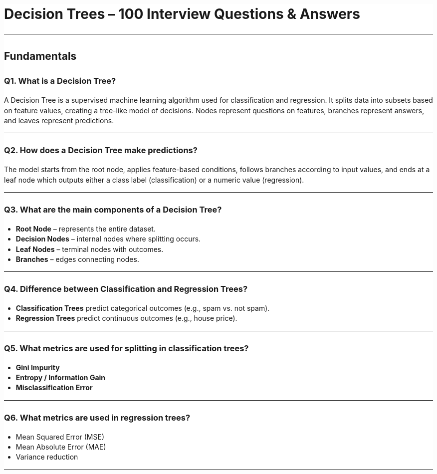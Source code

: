 # Decision Trees – 100 Interview Questions & Answers

---

## Fundamentals

### Q1. What is a Decision Tree?  
A Decision Tree is a supervised machine learning algorithm used for classification and regression. It splits data into subsets based on feature values, creating a tree-like model of decisions. Nodes represent questions on features, branches represent answers, and leaves represent predictions.

---

### Q2. How does a Decision Tree make predictions?  
The model starts from the root node, applies feature-based conditions, follows branches according to input values, and ends at a leaf node which outputs either a class label (classification) or a numeric value (regression).

---

### Q3. What are the main components of a Decision Tree?  
- **Root Node** – represents the entire dataset.  
- **Decision Nodes** – internal nodes where splitting occurs.  
- **Leaf Nodes** – terminal nodes with outcomes.  
- **Branches** – edges connecting nodes.  

---

### Q4. Difference between Classification and Regression Trees?  
- **Classification Trees** predict categorical outcomes (e.g., spam vs. not spam).  
- **Regression Trees** predict continuous outcomes (e.g., house price).  

---

### Q5. What metrics are used for splitting in classification trees?  
- **Gini Impurity**  
- **Entropy / Information Gain**  
- **Misclassification Error**  

---

### Q6. What metrics are used in regression trees?  
- Mean Squared Error (MSE)  
- Mean Absolute Error (MAE)  
- Variance reduction  

---
